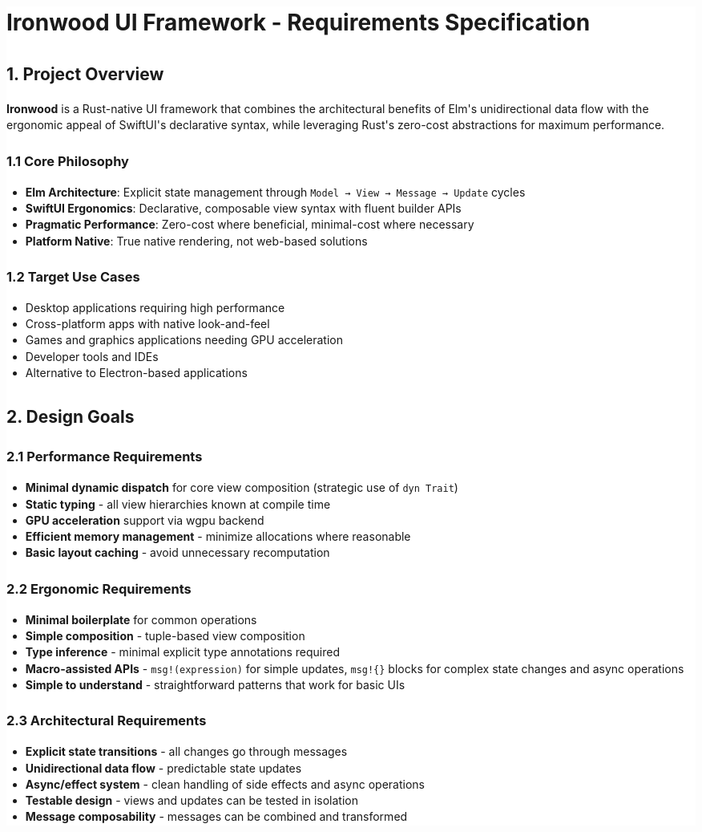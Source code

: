 # Ironwood UI Framework - Requirements Specification

## 1. Project Overview

**Ironwood** is a Rust-native UI framework that combines the architectural benefits of Elm's unidirectional data flow with the ergonomic appeal of SwiftUI's declarative syntax, while leveraging Rust's zero-cost abstractions for maximum performance.

### 1.1 Core Philosophy

- **Elm Architecture**: Explicit state management through `Model → View → Message → Update` cycles
- **SwiftUI Ergonomics**: Declarative, composable view syntax with fluent builder APIs
- **Pragmatic Performance**: Zero-cost where beneficial, minimal-cost where necessary
- **Platform Native**: True native rendering, not web-based solutions

### 1.2 Target Use Cases

- Desktop applications requiring high performance
- Cross-platform apps with native look-and-feel
- Games and graphics applications needing GPU acceleration
- Developer tools and IDEs
- Alternative to Electron-based applications

## 2. Design Goals

### 2.1 Performance Requirements

- **Minimal dynamic dispatch** for core view composition (strategic use of `dyn Trait`)
- **Static typing** - all view hierarchies known at compile time
- **GPU acceleration** support via wgpu backend
- **Efficient memory management** - minimize allocations where reasonable
- **Basic layout caching** - avoid unnecessary recomputation

### 2.2 Ergonomic Requirements

- **Minimal boilerplate** for common operations
- **Simple composition** - tuple-based view composition
- **Type inference** - minimal explicit type annotations required
- **Macro-assisted APIs** - `msg!(expression)` for simple updates, `msg!{}` blocks for complex state changes and async operations
- **Simple to understand** - straightforward patterns that work for basic UIs

### 2.3 Architectural Requirements

- **Explicit state transitions** - all changes go through messages
- **Unidirectional data flow** - predictable state updates
- **Async/effect system** - clean handling of side effects and async operations
- **Testable design** - views and updates can be tested in isolation
- **Message composability** - messages can be combined and transformed
